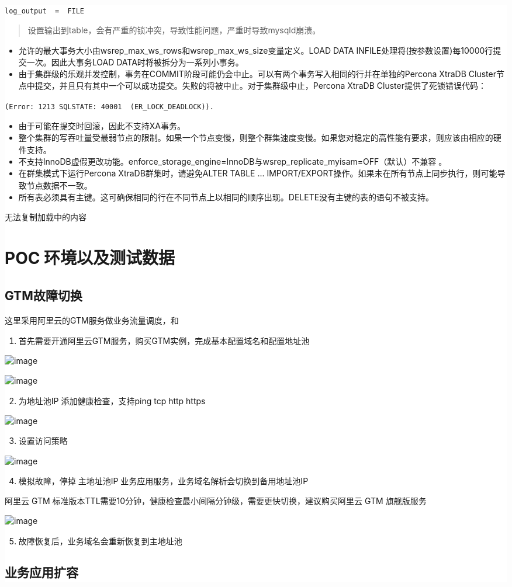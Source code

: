 ```
log_output  =  FILE

```

> 设置输出到table，会有严重的锁冲突，导致性能问题，严重时导致mysqld崩溃。

*   允许的最大事务大小由wsrep_max_ws_rows和wsrep_max_ws_size变量定义。LOAD DATA INFILE处理将(按参数设置)每10000行提交一次。因此大事务LOAD DATA时将被拆分为一系列小事务。
*   由于集群级的乐观并发控制，事务在COMMIT阶段可能仍会中止。可以有两个事务写入相同的行并在单独的Percona XtraDB Cluster节点中提交，并且只有其中一个可以成功提交。失败的将被中止。对于集群级中止，Percona XtraDB Cluster提供了死锁错误代码：

```
(Error: 1213 SQLSTATE: 40001  (ER_LOCK_DEADLOCK)).

```

*   由于可能在提交时回滚，因此不支持XA事务。
*   整个集群的写吞吐量受最弱节点的限制。如果一个节点变慢，则整个群集速度变慢。如果您对稳定的高性能有要求，则应该由相应的硬件支持。
*   不支持InnoDB虚假更改功能。enforce_storage_engine=InnoDB与wsrep_replicate_myisam=OFF（默认）不兼容 。
*   在群集模式下运行Percona XtraDB群集时，请避免ALTER TABLE ... IMPORT/EXPORT操作。如果未在所有节点上同步执行，则可能导致节点数据不一致。
*   所有表必须具有主键。这可确保相同的行在不同节点上以相同的顺序出现。DELETE没有主键的表的语句不被支持。

无法复制加载中的内容

# POC 环境以及测试数据

## GTM故障切换

这里采用阿里云的GTM服务做业务流量调度，和

1.  首先需要开通阿里云GTM服务，购买GTM实例，完成基本配置域名和配置地址池

![image](https://upload-images.jianshu.io/upload_images/5592768-11b80b70a1b3950c?imageMogr2/auto-orient/strip%7CimageView2/2/w/1240)

![image](https://upload-images.jianshu.io/upload_images/5592768-19a7d88743743b5a?imageMogr2/auto-orient/strip%7CimageView2/2/w/1240)

2.  为地址池IP 添加健康检查，支持ping tcp http https 

![image](https://upload-images.jianshu.io/upload_images/5592768-76847a451ab26625?imageMogr2/auto-orient/strip%7CimageView2/2/w/1240)

3.  设置访问策略

![image](https://upload-images.jianshu.io/upload_images/5592768-44dace7cb36b7473?imageMogr2/auto-orient/strip%7CimageView2/2/w/1240)

4.  模拟故障，停掉 主地址池IP 业务应用服务，业务域名解析会切换到备用地址池IP

阿里云 GTM 标准版本TTL需要10分钟，健康检查最小间隔分钟级，需要更快切换，建议购买阿里云 GTM 旗舰版服务

![image](https://upload-images.jianshu.io/upload_images/5592768-b814249b1dd9b6d6?imageMogr2/auto-orient/strip%7CimageView2/2/w/1240)

5.  故障恢复后，业务域名会重新恢复到主地址池

## 业务应用扩容
